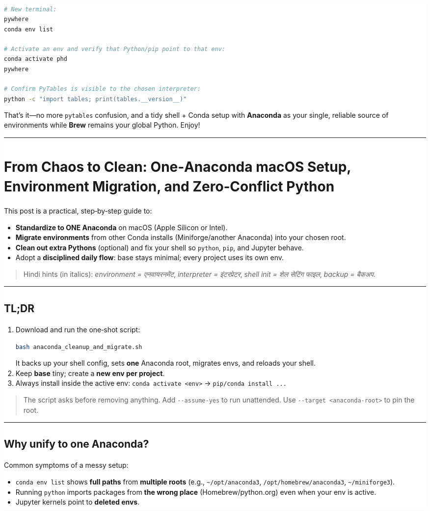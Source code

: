 ```bash
# New terminal:
pywhere
conda env list

# Activate an env and verify that Python/pip point to that env:
conda activate phd
pywhere

# Confirm PyTables is visible to the chosen interpreter:
python -c "import tables; print(tables.__version__)"
```

That’s it—no more `pytables` confusion, and a tidy shell + Conda setup with **Anaconda** as your single, reliable source of environments while **Brew** remains your global Python. Enjoy!


---


# From Chaos to Clean: One‑Anaconda macOS Setup, Environment Migration, and Zero‑Conflict Python

This post is a practical, step‑by‑step guide to:
- **Standardize to ONE Anaconda** on macOS (Apple Silicon or Intel).
- **Migrate environments** from other Conda installs (Miniforge/another Anaconda) into your chosen root.
- **Clean out extra Pythons** (optional) and fix your shell so `python`, `pip`, and Jupyter behave.
- Adopt a **disciplined daily flow**: base stays minimal; every project uses its own env.

> Hindi hints (in italics): *environment = एनवायरनमेंट*, *interpreter = इंटरप्रेटर*, *shell init = शेल सेटिंग फाइल*, *backup = बैकअप*.

---

## TL;DR

1. Download and run the one‑shot script:  
   ```bash
   bash anaconda_cleanup_and_migrate.sh
   ```
   It backs up your shell config, sets **one** Anaconda root, migrates envs, and reloads your shell.
2. Keep **base** tiny; create a **new env per project**.
3. Always install inside the active env: `conda activate <env>` → `pip/conda install ...`

> The script asks before removing anything. Add `--assume-yes` to run unattended. Use `--target <anaconda-root>` to pin the root.

---

## Why unify to one Anaconda?

Common symptoms of a messy setup:
- `conda env list` shows **full paths** from **multiple roots** (e.g., `~/opt/anaconda3`, `/opt/homebrew/anaconda3`, `~/miniforge3`).
- Running `python` imports packages from **the wrong place** (Homebrew/python.org) even when your env is active.
- Jupyter kernels point to **deleted envs**.

